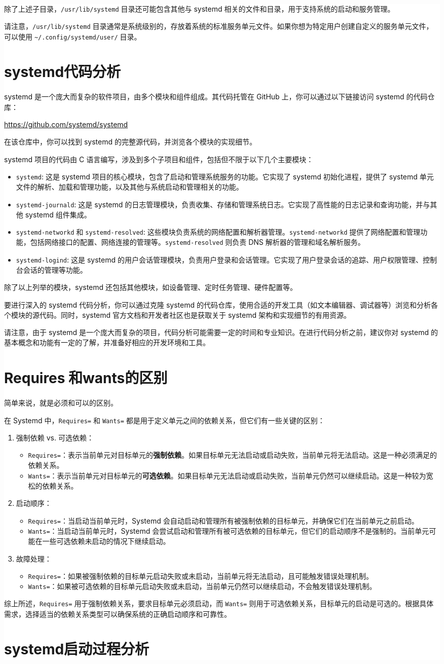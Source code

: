 除了上述子目录，`/usr/lib/systemd` 目录还可能包含其他与 systemd 相关的文件和目录，用于支持系统的启动和服务管理。

请注意，`/usr/lib/systemd` 目录通常是系统级别的，存放着系统的标准服务单元文件。如果你想为特定用户创建自定义的服务单元文件，可以使用 `~/.config/systemd/user/` 目录。



# systemd代码分析

systemd 是一个庞大而复杂的软件项目，由多个模块和组件组成。其代码托管在 GitHub 上，你可以通过以下链接访问 systemd 的代码仓库：

https://github.com/systemd/systemd

在该仓库中，你可以找到 systemd 的完整源代码，并浏览各个模块的实现细节。

systemd 项目的代码由 C 语言编写，涉及到多个子项目和组件，包括但不限于以下几个主要模块：

- `systemd`: 这是 systemd 项目的核心模块，包含了启动和管理系统服务的功能。它实现了 systemd 初始化进程，提供了 systemd 单元文件的解析、加载和管理功能，以及其他与系统启动和管理相关的功能。

- `systemd-journald`: 这是 systemd 的日志管理模块，负责收集、存储和管理系统日志。它实现了高性能的日志记录和查询功能，并与其他 systemd 组件集成。

- `systemd-networkd` 和 `systemd-resolved`: 这些模块负责系统的网络配置和解析器管理。`systemd-networkd` 提供了网络配置和管理功能，包括网络接口的配置、网络连接的管理等。`systemd-resolved` 则负责 DNS 解析器的管理和域名解析服务。

- `systemd-logind`: 这是 systemd 的用户会话管理模块，负责用户登录和会话管理。它实现了用户登录会话的追踪、用户权限管理、控制台会话的管理等功能。

除了以上列举的模块，systemd 还包括其他模块，如设备管理、定时任务管理、硬件配置等。

要进行深入的 systemd 代码分析，你可以通过克隆 systemd 的代码仓库，使用合适的开发工具（如文本编辑器、调试器等）浏览和分析各个模块的源代码。同时，systemd 官方文档和开发者社区也是获取关于 systemd 架构和实现细节的有用资源。

请注意，由于 systemd 是一个庞大而复杂的项目，代码分析可能需要一定的时间和专业知识。在进行代码分析之前，建议你对 systemd 的基本概念和功能有一定的了解，并准备好相应的开发环境和工具。



# Requires 和wants的区别

简单来说，就是必须和可以的区别。



在 Systemd 中，`Requires=` 和 `Wants=` 都是用于定义单元之间的依赖关系，但它们有一些关键的区别：

1. 强制依赖 vs. 可选依赖：
   - `Requires=`：表示当前单元对目标单元的**强制依赖**。如果目标单元无法启动或启动失败，当前单元将无法启动。这是一种必须满足的依赖关系。
   - `Wants=`：表示当前单元对目标单元的**可选依赖**。如果目标单元无法启动或启动失败，当前单元仍然可以继续启动。这是一种较为宽松的依赖关系。

2. 启动顺序：
   - `Requires=`：当启动当前单元时，Systemd 会自动启动和管理所有被强制依赖的目标单元，并确保它们在当前单元之前启动。
   - `Wants=`：当启动当前单元时，Systemd 会尝试启动和管理所有被可选依赖的目标单元，但它们的启动顺序不是强制的。当前单元可能在一些可选依赖未启动的情况下继续启动。

3. 故障处理：
   - `Requires=`：如果被强制依赖的目标单元启动失败或未启动，当前单元将无法启动，且可能触发错误处理机制。
   - `Wants=`：如果被可选依赖的目标单元启动失败或未启动，当前单元仍然可以继续启动，不会触发错误处理机制。

综上所述，`Requires=` 用于强制依赖关系，要求目标单元必须启动，而 `Wants=` 则用于可选依赖关系，目标单元的启动是可选的。根据具体需求，选择适当的依赖关系类型可以确保系统的正确启动顺序和可靠性。

# systemd启动过程分析
